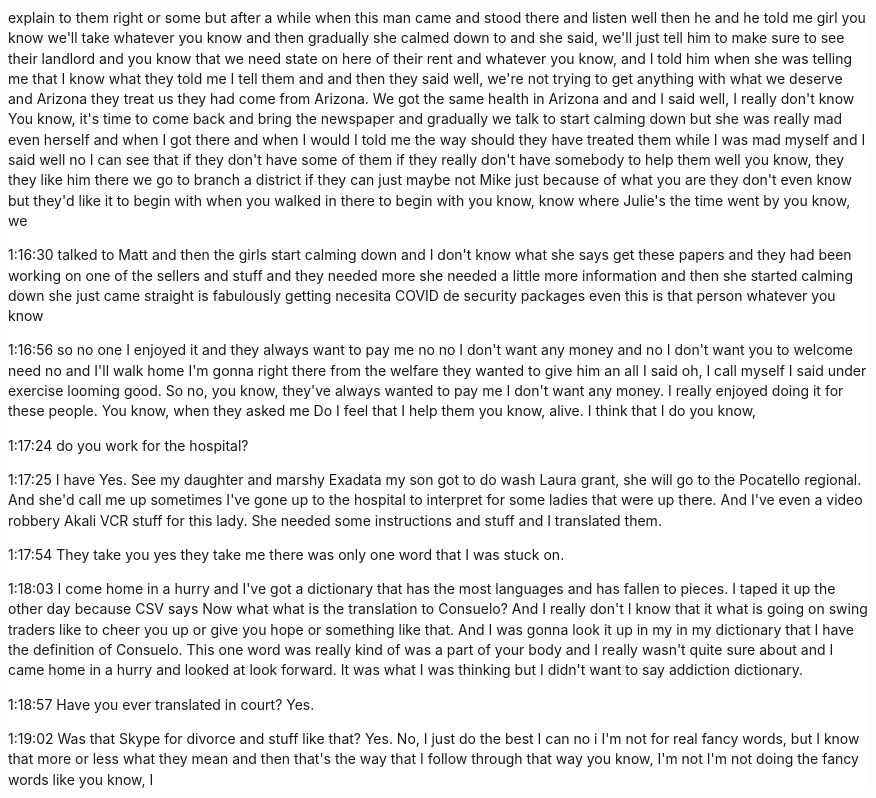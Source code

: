 explain to them right or some but after a while when this man came and stood there and listen well then  he and he told me girl you know we'll take whatever you know and then gradually she calmed down to  and she said, we'll just tell him to make sure to see their landlord and you know that we need state on  here of their rent and whatever you know, and I told him when she was telling me that I know what they  told me I tell them and and then they said well, we're not trying to get anything with what we deserve  and Arizona they treat us they had come from Arizona. We got the same health in Arizona and and I  said well, I really don't know You know, it's time to come back and bring the newspaper and gradually  we talk to start calming down but she was really mad even herself and when I got there and when I  would I told me the way should they have treated them while I was mad myself and I said well no I can  see that if they don't have some of them if they really don't have somebody to help them well you know,  they they like him there we go to branch a district if they can just maybe not Mike just because of what  you are they don't even know but they'd like it to begin with when you walked in there to begin with you  know, know where Julie's the time went by you know, we 

1:16:30 
talked to Matt and then the girls start calming down and I don't know what she says get these papers  and they had been working on one of the sellers and stuff and they needed more she needed a little  more information and then she started calming down she just came straight is fabulously getting  necesita COVID de security packages even this is that person whatever you know 

1:16:56 
so no one I enjoyed it and they always want to pay me no no I don't want any money and no I don't  want you to welcome need no and I'll walk home I'm gonna right there from the welfare they wanted to  give him an all I said oh, I call myself I said under exercise looming good. So no, you know, they've  always wanted to pay me I don't want any money. I really enjoyed doing it for these people. You know,  when they asked me Do I feel that I help them you know, alive. I think that I do you know, 

1:17:24 
do you work for the hospital? 

1:17:25 
I have Yes. See my daughter and marshy Exadata my son got to do wash Laura grant, she will go to  the Pocatello regional. And she'd call me up sometimes I've gone up to the hospital to interpret for  some ladies that were up there. And I've even a video robbery Akali VCR stuff for this lady. She needed  some instructions and stuff and I translated them. 

1:17:54 
They take you yes they take me there was only one word that I was stuck on. 

1:18:03 
I come home in a hurry and I've got a dictionary that has the most languages and has fallen to pieces. I  taped it up the other day because CSV says Now what what is the translation to Consuelo? And I really  don't I know that it what is going on swing traders like to cheer you up or give you hope or something  like that. And I was gonna look it up in my in my dictionary that I have the definition of Consuelo. This 
one word was really kind of was a part of your body and I really wasn't quite sure about and I came  home in a hurry and looked at look forward. It was what I was thinking but I didn't want to say addiction  dictionary. 

1:18:57 
Have you ever translated in court? Yes. 

1:19:02 
Was that Skype for divorce and stuff like that? Yes. No, I just do the best I can no i I'm not for real fancy  words, but I know that more or less what they mean and then that's the way that I follow through that  way you know, I'm not I'm not doing the fancy words like you know, I 
